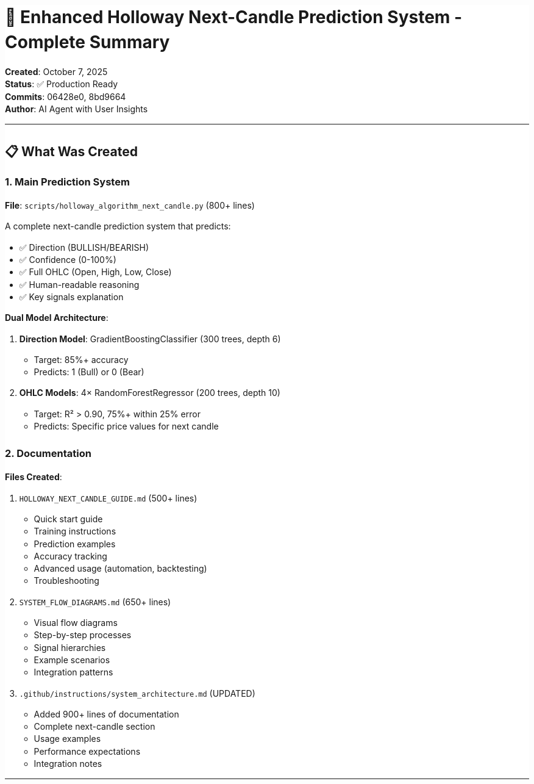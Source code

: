 # 🎯 Enhanced Holloway Next-Candle Prediction System - Complete Summary

**Created**: October 7, 2025  
**Status**: ✅ Production Ready  
**Commits**: 06428e0, 8bd9664  
**Author**: AI Agent with User Insights

---

## 📋 What Was Created

### 1. Main Prediction System
**File**: `scripts/holloway_algorithm_next_candle.py` (800+ lines)

A complete next-candle prediction system that predicts:
- ✅ Direction (BULLISH/BEARISH)
- ✅ Confidence (0-100%)
- ✅ Full OHLC (Open, High, Low, Close)
- ✅ Human-readable reasoning
- ✅ Key signals explanation

**Dual Model Architecture**:
1. **Direction Model**: GradientBoostingClassifier (300 trees, depth 6)
   - Target: 85%+ accuracy
   - Predicts: 1 (Bull) or 0 (Bear)
   
2. **OHLC Models**: 4× RandomForestRegressor (200 trees, depth 10)
   - Target: R² > 0.90, 75%+ within 25% error
   - Predicts: Specific price values for next candle

### 2. Documentation
**Files Created**:
1. `HOLLOWAY_NEXT_CANDLE_GUIDE.md` (500+ lines)
   - Quick start guide
   - Training instructions
   - Prediction examples
   - Accuracy tracking
   - Advanced usage (automation, backtesting)
   - Troubleshooting

2. `SYSTEM_FLOW_DIAGRAMS.md` (650+ lines)
   - Visual flow diagrams
   - Step-by-step processes
   - Signal hierarchies
   - Example scenarios
   - Integration patterns

3. `.github/instructions/system_architecture.md` (UPDATED)
   - Added 900+ lines of documentation
   - Complete next-candle section
   - Usage examples
   - Performance expectations
   - Integration notes

---